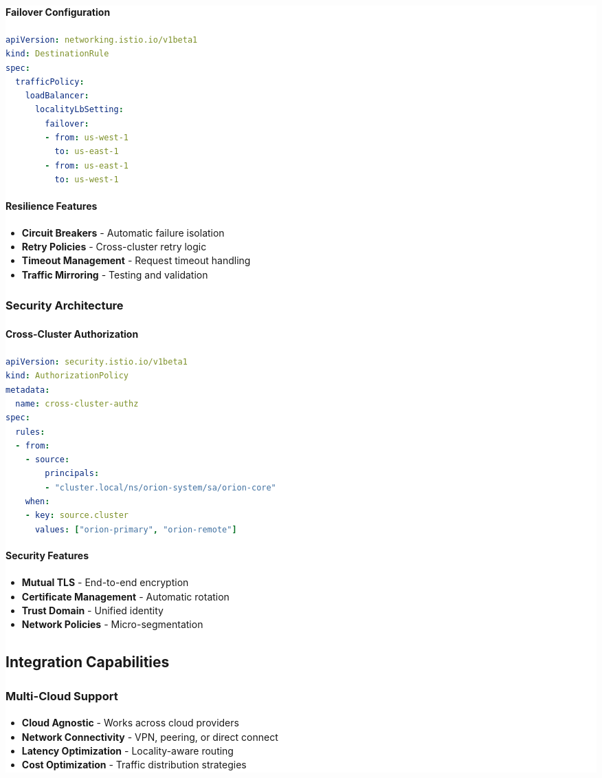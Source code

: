 #### Failover Configuration
```yaml
apiVersion: networking.istio.io/v1beta1
kind: DestinationRule
spec:
  trafficPolicy:
    loadBalancer:
      localityLbSetting:
        failover:
        - from: us-west-1
          to: us-east-1
        - from: us-east-1
          to: us-west-1
```

#### Resilience Features
- **Circuit Breakers** - Automatic failure isolation
- **Retry Policies** - Cross-cluster retry logic
- **Timeout Management** - Request timeout handling
- **Traffic Mirroring** - Testing and validation

### Security Architecture

#### Cross-Cluster Authorization
```yaml
apiVersion: security.istio.io/v1beta1
kind: AuthorizationPolicy
metadata:
  name: cross-cluster-authz
spec:
  rules:
  - from:
    - source:
        principals:
        - "cluster.local/ns/orion-system/sa/orion-core"
    when:
    - key: source.cluster
      values: ["orion-primary", "orion-remote"]
```

#### Security Features
- **Mutual TLS** - End-to-end encryption
- **Certificate Management** - Automatic rotation
- **Trust Domain** - Unified identity
- **Network Policies** - Micro-segmentation

## Integration Capabilities

### Multi-Cloud Support
- **Cloud Agnostic** - Works across cloud providers
- **Network Connectivity** - VPN, peering, or direct connect
- **Latency Optimization** - Locality-aware routing
- **Cost Optimization** - Traffic distribution strategies
